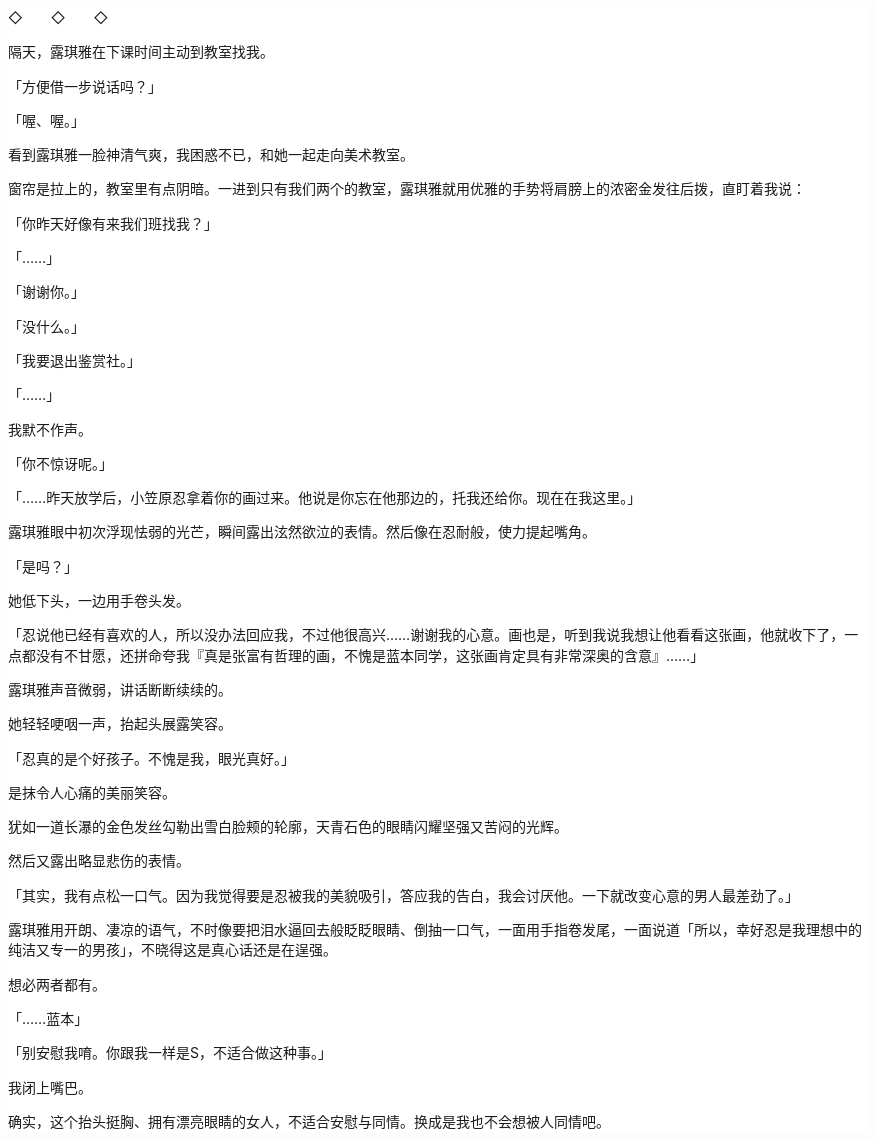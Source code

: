 ◇　　◇　　◇

隔天，露琪雅在下课时间主动到教室找我。

「方便借一步说话吗？」

「喔、喔。」

看到露琪雅一脸神清气爽，我困惑不已，和她一起走向美术教室。

窗帘是拉上的，教室里有点阴暗。一进到只有我们两个的教室，露琪雅就用优雅的手势将肩膀上的浓密金发往后拨，直盯着我说：

「你昨天好像有来我们班找我？」

「……」

「谢谢你。」

「没什么。」

「我要退出鉴赏社。」

「……」

我默不作声。

「你不惊讶呢。」

「……昨天放学后，小笠原忍拿着你的画过来。他说是你忘在他那边的，托我还给你。现在在我这里。」

露琪雅眼中初次浮现怯弱的光芒，瞬间露出泫然欲泣的表情。然后像在忍耐般，使力提起嘴角。

「是吗？」

她低下头，一边用手卷头发。

「忍说他已经有喜欢的人，所以没办法回应我，不过他很高兴……谢谢我的心意。画也是，听到我说我想让他看看这张画，他就收下了，一点都没有不甘愿，还拼命夸我『真是张富有哲理的画，不愧是蓝本同学，这张画肯定具有非常深奥的含意』……」

露琪雅声音微弱，讲话断断续续的。

她轻轻哽咽一声，抬起头展露笑容。

「忍真的是个好孩子。不愧是我，眼光真好。」

是抹令人心痛的美丽笑容。

犹如一道长瀑的金色发丝勾勒出雪白脸颊的轮廓，天青石色的眼睛闪耀坚强又苦闷的光辉。

然后又露出略显悲伤的表情。

「其实，我有点松一口气。因为我觉得要是忍被我的美貌吸引，答应我的告白，我会讨厌他。一下就改变心意的男人最差劲了。」

露琪雅用开朗、凄凉的语气，不时像要把泪水逼回去般眨眨眼睛、倒抽一口气，一面用手指卷发尾，一面说道「所以，幸好忍是我理想中的纯洁又专一的男孩」，不晓得这是真心话还是在逞强。

想必两者都有。

「……蓝本」

「别安慰我唷。你跟我一样是S，不适合做这种事。」

我闭上嘴巴。

确实，这个抬头挺胸、拥有漂亮眼睛的女人，不适合安慰与同情。换成是我也不会想被人同情吧。
